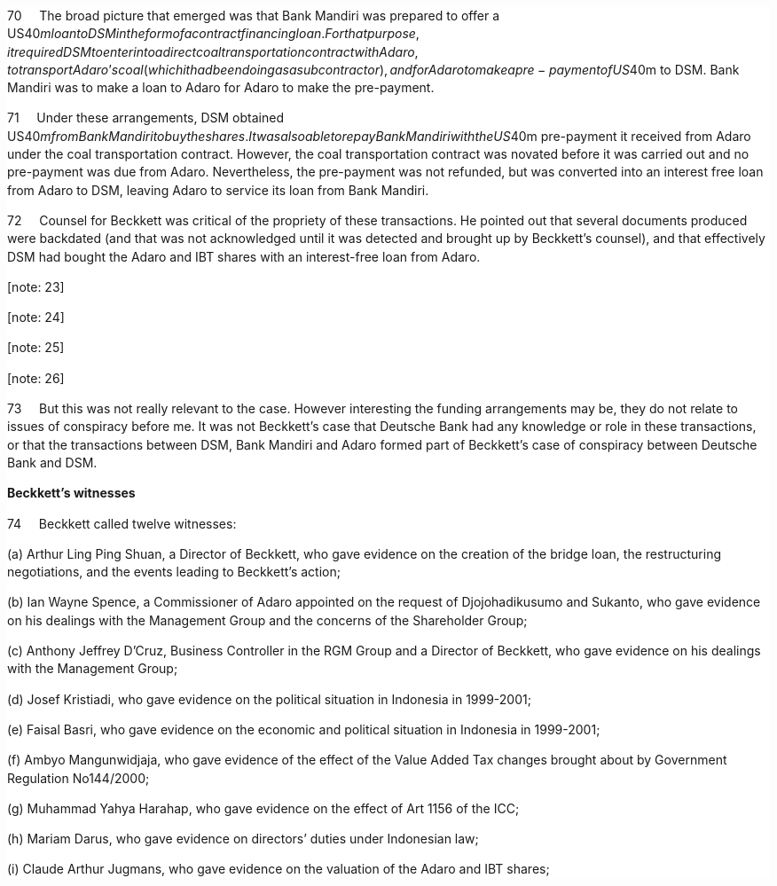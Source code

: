 70     The broad picture that emerged was that Bank Mandiri was prepared to offer a US$40m loan to DSM in the form of a contract financing loan. For that purpose, it required DSM to enter into a direct coal transportation contract with Adaro, to transport Adaro’s coal (which it had been doing as a subcontractor), and for Adaro to make a pre-payment of US$40m to DSM. Bank Mandiri was to make a loan to Adaro for Adaro to make the pre-payment. 

71     Under these arrangements, DSM obtained US$40m from Bank Mandiri to buy the shares. It was also able to repay Bank Mandiri with the US$40m pre-payment it received from Adaro under the coal transportation contract. However, the coal transportation contract was novated before it was carried out and no pre-payment was due from Adaro. Nevertheless, the pre-payment was not refunded, but was converted into an interest free loan from Adaro to DSM, leaving Adaro to service its loan from Bank Mandiri. 

72     Counsel for Beckkett was critical of the propriety of these transactions. He pointed out that several documents produced were backdated (and that was not acknowledged until it was detected and brought up by Beckkett’s counsel), and that effectively DSM had bought the Adaro and IBT shares with an interest-free loan from Adaro. 

 [note: 23] 

 [note: 24] 

 [note: 25] 

 [note: 26] 


73     But this was not really relevant to the case. However interesting the funding arrangements may be, they do not relate to issues of conspiracy before me. It was not Beckkett’s case that Deutsche Bank had any knowledge or role in these transactions, or that the transactions between DSM, Bank Mandiri and Adaro formed part of Beckkett’s case of conspiracy between Deutsche Bank and DSM. 

**Beckkett’s witnesses** 

74     Beckkett called twelve witnesses: 

 (a) Arthur Ling Ping Shuan, a Director of Beckkett, who gave evidence on the creation of the bridge loan, the restructuring negotiations, and the events leading to Beckkett’s action; 

 (b) Ian Wayne Spence, a Commissioner of Adaro appointed on the request of Djojohadikusumo and Sukanto, who gave evidence on his dealings with the Management Group and the concerns of the Shareholder Group; 

 (c) Anthony Jeffrey D’Cruz, Business Controller in the RGM Group and a Director of Beckkett, who gave evidence on his dealings with the Management Group; 

 (d) Josef Kristiadi, who gave evidence on the political situation in Indonesia in 1999-2001; 

 (e) Faisal Basri, who gave evidence on the economic and political situation in Indonesia in 1999-2001; 

 (f) Ambyo Mangunwidjaja, who gave evidence of the effect of the Value Added Tax changes brought about by Government Regulation No144/2000; 

 (g) Muhammad Yahya Harahap, who gave evidence on the effect of Art 1156 of the ICC; 

 (h) Mariam Darus, who gave evidence on directors’ duties under Indonesian law; 

 (i) Claude Arthur Jugmans, who gave evidence on the valuation of the Adaro and IBT shares; 

